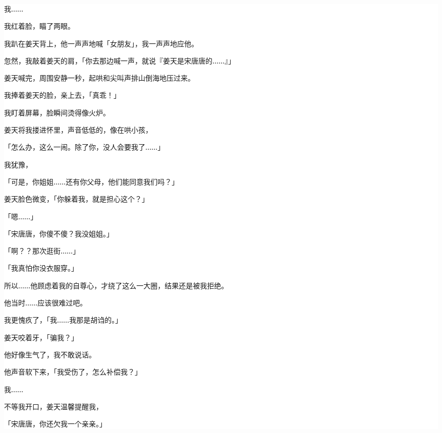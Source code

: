 我……


我红着脸，瞄了两眼。


我趴在姜天背上，他一声声地喊「女朋友」，我一声声地应他。


忽然，我敲着姜天的肩，「你去那边喊一声，就说『姜天是宋唐唐的……』」


姜天喊完，周围安静一秒，起哄和尖叫声排山倒海地压过来。


我捧着姜天的脸，亲上去，「真乖！」


我盯着屏幕，脸瞬间烫得像火炉。


姜天将我搂进怀里，声音低低的，像在哄小孩，


「怎么办，这么一闹。除了你，没人会要我了……」


我犹豫，


「可是，你姐姐……还有你父母，他们能同意我们吗？」


姜天脸色微变，「你躲着我，就是担心这个？」


「嗯……」


「宋唐唐，你傻不傻？我没姐姐。」


「啊？？那次逛街……」


「我真怕你没衣服穿。」


所以……他顾虑着我的自尊心，才绕了这么一大圈，结果还是被我拒绝。


他当时……应该很难过吧。


我更愧疚了，「我……我那是胡诌的。」


姜天咬着牙，「骗我？」


他好像生气了，我不敢说话。


他声音软下来，「我受伤了，怎么补偿我？」


我……


不等我开口，姜天温馨提醒我，


「宋唐唐，你还欠我一个亲亲。」
